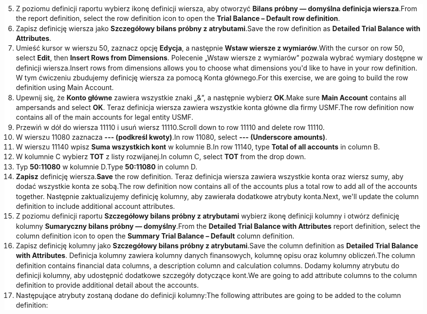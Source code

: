 5. <span data-ttu-id="5cb61-163">Z poziomu definicji raportu wybierz ikonę definicji wiersza, aby otworzyć **Bilans próbny — domyślna definicja wiersza**.</span><span class="sxs-lookup"><span data-stu-id="5cb61-163">From the report definition, select the row definition icon to open the **Trial Balance – Default row definition**.</span></span>
6. <span data-ttu-id="5cb61-164">Zapisz definicję wiersza jako **Szczegółowy bilans próbny z atrybutami**.</span><span class="sxs-lookup"><span data-stu-id="5cb61-164">Save the row definition as **Detailed Trial Balance with Attributes**.</span></span>
7. <span data-ttu-id="5cb61-165">Umieść kursor w wierszu 50, zaznacz opcję **Edycja**, a następnie **Wstaw wiersze z wymiarów**.</span><span class="sxs-lookup"><span data-stu-id="5cb61-165">With the cursor on row 50, select **Edit**, then **Insert Rows from Dimensions**.</span></span> <span data-ttu-id="5cb61-166">Polecenie „Wstaw wiersze z wymiarów” pozwala wybrać wymiary dostępne w definicji wiersza.</span><span class="sxs-lookup"><span data-stu-id="5cb61-166">Insert rows from dimensions allows you to choose what dimensions you'd like to have in your row definition.</span></span> <span data-ttu-id="5cb61-167">W tym ćwiczeniu zbudujemy definicję wiersza za pomocą Konta głównego.</span><span class="sxs-lookup"><span data-stu-id="5cb61-167">For this exercise, we are going to build the row definition using Main Account.</span></span>
8. <span data-ttu-id="5cb61-168">Upewnij się, że **Konto główne** zawiera wszystkie znaki „&”, a następnie wybierz **OK**.</span><span class="sxs-lookup"><span data-stu-id="5cb61-168">Make sure **Main Account** contains all ampersands and select **OK**.</span></span> <span data-ttu-id="5cb61-169">Teraz definicja wiersza zawiera wszystkie konta główne dla firmy USMF.</span><span class="sxs-lookup"><span data-stu-id="5cb61-169">The row definition now contains all of the main accounts for legal entity USMF.</span></span>
9. <span data-ttu-id="5cb61-170">Przewiń w dół do wiersza 11110 i usuń wiersz 11110.</span><span class="sxs-lookup"><span data-stu-id="5cb61-170">Scroll down to row 11110 and delete row 11110.</span></span>
10. <span data-ttu-id="5cb61-171">W wierszu 11080 zaznacza **--- (podkreśl kwoty)**.</span><span class="sxs-lookup"><span data-stu-id="5cb61-171">In row 11080, select **--- (Underscore amounts)**.</span></span>
11. <span data-ttu-id="5cb61-172">W wierszu 11140 wpisz **Suma wszystkich kont** w kolumnie B.</span><span class="sxs-lookup"><span data-stu-id="5cb61-172">In row 11140, type **Total of all accounts** in column B.</span></span>
12. <span data-ttu-id="5cb61-173">W kolumnie C wybierz **TOT** z listy rozwijanej.</span><span class="sxs-lookup"><span data-stu-id="5cb61-173">In column C, select **TOT** from the drop down.</span></span>
13. <span data-ttu-id="5cb61-174">Typ **50:11080** w kolumnie D.</span><span class="sxs-lookup"><span data-stu-id="5cb61-174">Type **50:11080** in column D.</span></span>
14. <span data-ttu-id="5cb61-175">**Zapisz** definicję wiersza.</span><span class="sxs-lookup"><span data-stu-id="5cb61-175">**Save** the row definition.</span></span> <span data-ttu-id="5cb61-176">Teraz definicja wiersza zawiera wszystkie konta oraz wiersz sumy, aby dodać wszystkie konta ze sobą.</span><span class="sxs-lookup"><span data-stu-id="5cb61-176">The row definition now contains all of the accounts plus a total row to add all of the accounts together.</span></span> <span data-ttu-id="5cb61-177">Następnie zaktualizujemy definicję kolumny, aby zawierała dodatkowe atrybuty konta.</span><span class="sxs-lookup"><span data-stu-id="5cb61-177">Next, we'll update the column definition to include additional account attributes.</span></span>
15. <span data-ttu-id="5cb61-178">Z poziomu definicji raportu **Szczegółowy bilans próbny z atrybutami** wybierz ikonę definicji kolumny i otwórz definicję kolumny **Sumaryczny bilans próbny — domyślny**.</span><span class="sxs-lookup"><span data-stu-id="5cb61-178">From the **Detailed Trial Balance with Attributes** report definition, select the column definition icon to open the **Summary Trial Balance – Default** column definition.</span></span>
16. <span data-ttu-id="5cb61-179">Zapisz definicję kolumny jako **Szczegółowy bilans próbny z atrybutami**.</span><span class="sxs-lookup"><span data-stu-id="5cb61-179">Save the column definition as **Detailed Trial Balance with Attributes**.</span></span> <span data-ttu-id="5cb61-180">Definicja kolumny zawiera kolumny danych finansowych, kolumnę opisu oraz kolumny obliczeń.</span><span class="sxs-lookup"><span data-stu-id="5cb61-180">The column definition contains financial data columns, a description column and calculation columns.</span></span> <span data-ttu-id="5cb61-181">Dodamy kolumny atrybutu do definicji kolumny, aby udostępnić dodatkowe szczegóły dotyczące kont.</span><span class="sxs-lookup"><span data-stu-id="5cb61-181">We are going to add attribute columns to the column definition to provide additional detail about the accounts.</span></span>
17. <span data-ttu-id="5cb61-182">Następujące atrybuty zostaną dodane do definicji kolumny:</span><span class="sxs-lookup"><span data-stu-id="5cb61-182">The following attributes are going to be added to the column definition:</span></span>
